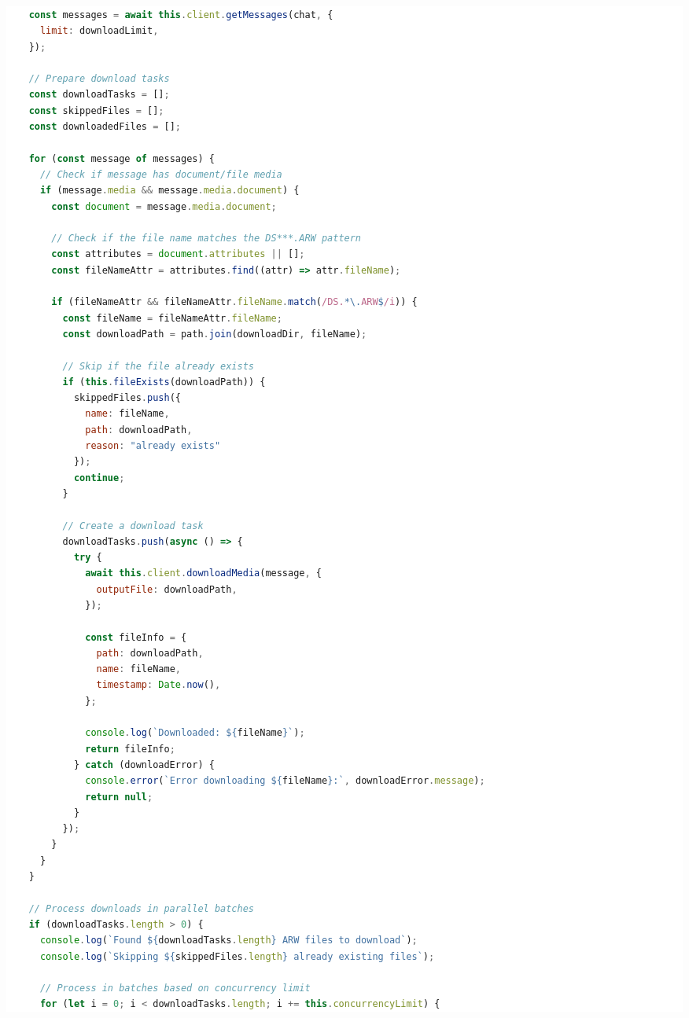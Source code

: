 ```javascript
    const messages = await this.client.getMessages(chat, {
      limit: downloadLimit,
    });

    // Prepare download tasks
    const downloadTasks = [];
    const skippedFiles = [];
    const downloadedFiles = [];

    for (const message of messages) {
      // Check if message has document/file media
      if (message.media && message.media.document) {
        const document = message.media.document;

        // Check if the file name matches the DS***.ARW pattern
        const attributes = document.attributes || [];
        const fileNameAttr = attributes.find((attr) => attr.fileName);

        if (fileNameAttr && fileNameAttr.fileName.match(/DS.*\.ARW$/i)) {
          const fileName = fileNameAttr.fileName;
          const downloadPath = path.join(downloadDir, fileName);

          // Skip if the file already exists
          if (this.fileExists(downloadPath)) {
            skippedFiles.push({
              name: fileName,
              path: downloadPath,
              reason: "already exists"
            });
            continue;
          }

          // Create a download task
          downloadTasks.push(async () => {
            try {
              await this.client.downloadMedia(message, {
                outputFile: downloadPath,
              });

              const fileInfo = {
                path: downloadPath,
                name: fileName,
                timestamp: Date.now(),
              };

              console.log(`Downloaded: ${fileName}`);
              return fileInfo;
            } catch (downloadError) {
              console.error(`Error downloading ${fileName}:`, downloadError.message);
              return null;
            }
          });
        }
      }
    }

    // Process downloads in parallel batches
    if (downloadTasks.length > 0) {
      console.log(`Found ${downloadTasks.length} ARW files to download`);
      console.log(`Skipping ${skippedFiles.length} already existing files`);

      // Process in batches based on concurrency limit
      for (let i = 0; i < downloadTasks.length; i += this.concurrencyLimit) {
```